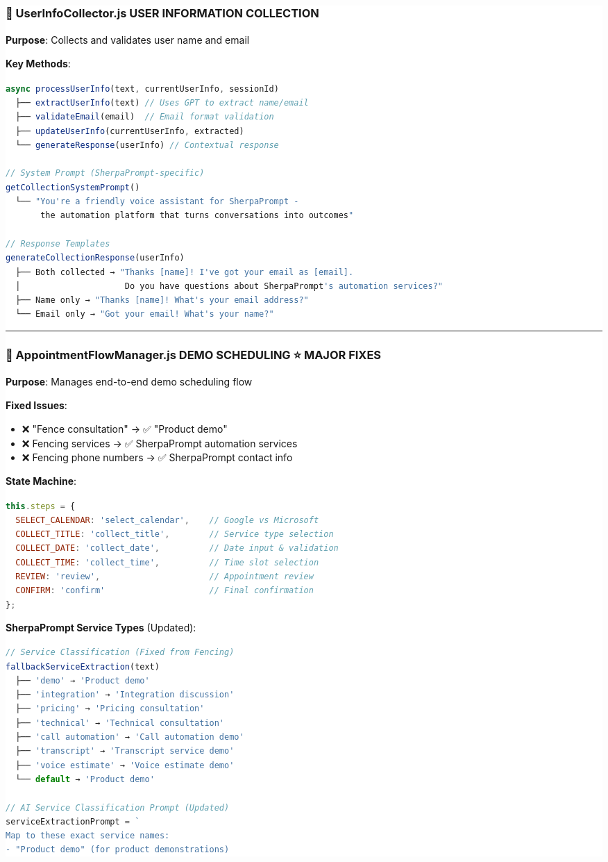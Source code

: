 
### 👤 UserInfoCollector.js **USER INFORMATION COLLECTION**

**Purpose**: Collects and validates user name and email

**Key Methods**:
```javascript
async processUserInfo(text, currentUserInfo, sessionId)
  ├── extractUserInfo(text) // Uses GPT to extract name/email
  ├── validateEmail(email)  // Email format validation
  ├── updateUserInfo(currentUserInfo, extracted)
  └── generateResponse(userInfo) // Contextual response

// System Prompt (SherpaPrompt-specific)
getCollectionSystemPrompt()
  └── "You're a friendly voice assistant for SherpaPrompt - 
       the automation platform that turns conversations into outcomes"

// Response Templates  
generateCollectionResponse(userInfo)
  ├── Both collected → "Thanks [name]! I've got your email as [email]. 
  │                     Do you have questions about SherpaPrompt's automation services?"
  ├── Name only → "Thanks [name]! What's your email address?"
  └── Email only → "Got your email! What's your name?"
```

---

### 📅 AppointmentFlowManager.js **DEMO SCHEDULING** ⭐ **MAJOR FIXES**

**Purpose**: Manages end-to-end demo scheduling flow

**Fixed Issues**:
- ❌ "Fence consultation" → ✅ "Product demo"  
- ❌ Fencing services → ✅ SherpaPrompt automation services
- ❌ Fencing phone numbers → ✅ SherpaPrompt contact info

**State Machine**:
```javascript
this.steps = {
  SELECT_CALENDAR: 'select_calendar',    // Google vs Microsoft
  COLLECT_TITLE: 'collect_title',        // Service type selection
  COLLECT_DATE: 'collect_date',          // Date input & validation
  COLLECT_TIME: 'collect_time',          // Time slot selection  
  REVIEW: 'review',                      // Appointment review
  CONFIRM: 'confirm'                     // Final confirmation
};
```

**SherpaPrompt Service Types** (Updated):
```javascript
// Service Classification (Fixed from Fencing)
fallbackServiceExtraction(text)
  ├── 'demo' → 'Product demo'
  ├── 'integration' → 'Integration discussion'  
  ├── 'pricing' → 'Pricing consultation'
  ├── 'technical' → 'Technical consultation'
  ├── 'call automation' → 'Call automation demo'
  ├── 'transcript' → 'Transcript service demo'
  ├── 'voice estimate' → 'Voice estimate demo'
  └── default → 'Product demo'

// AI Service Classification Prompt (Updated)
serviceExtractionPrompt = `
Map to these exact service names:
- "Product demo" (for product demonstrations)
```